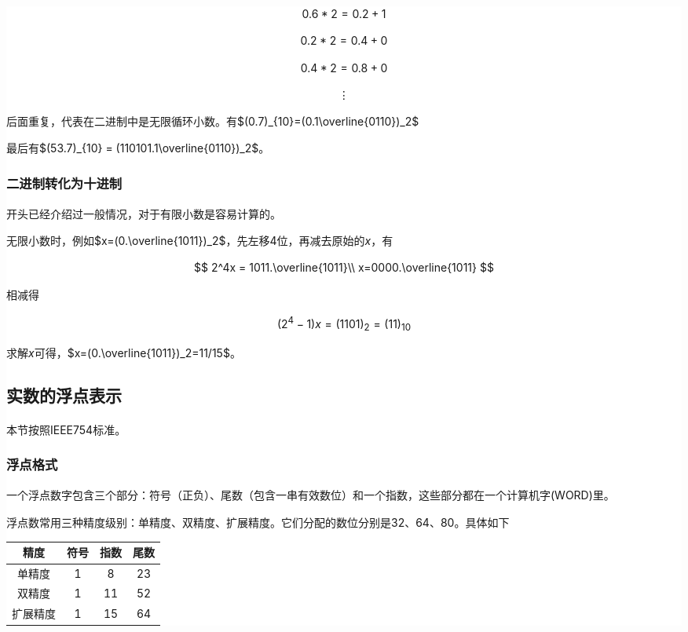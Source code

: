 $$
0.6*2 = 0.2+1
$$

$$
0.2*2 = 0.4+0
$$

$$
0.4*2 = 0.8+0
$$

$$
\vdots
$$

后面重复，代表在二进制中是无限循环小数。有$(0.7)_{10}=(0.1\overline{0110})_2$

最后有$(53.7)_{10} = (110101.1\overline{0110})_2$。

### 二进制转化为十进制

开头已经介绍过一般情况，对于有限小数是容易计算的。

无限小数时，例如$x=(0.\overline{1011})_2$，先左移$4$位，再减去原始的$x$，有

$$
2^4x = 1011.\overline{1011}\\
x=0000.\overline{1011}
$$

相减得

$$
(2^4-1)x = (1101)_2 = (11)_{10}
$$

求解$x$可得，$x=(0.\overline{1011})_2=11/15$。

## 实数的浮点表示

本节按照IEEE754标准。

### 浮点格式

一个浮点数字包含三个部分：符号（正负）、尾数（包含一串有效数位）和一个指数，这些部分都在一个计算机字(WORD)里。

浮点数常用三种精度级别：单精度、双精度、扩展精度。它们分配的数位分别是32、64、80。具体如下

|   精度    |   符号   |  指数  | 尾数 |
| :-: | :-: | :-: | :-: |
|  单精度  | 1 | 8 | 23 |
| 双精度 | 1 | 11 | 52 |
| 扩展精度 | 1 | 15 | 64 |
